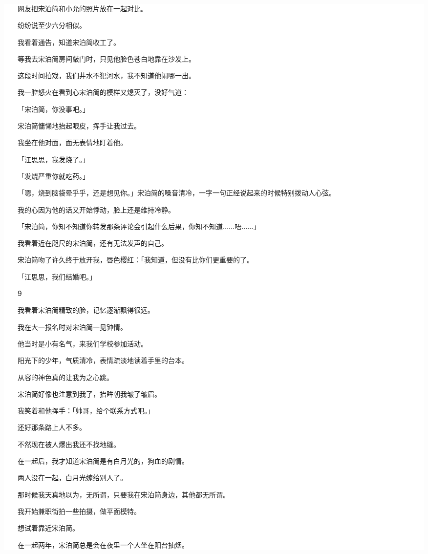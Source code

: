 &emsp;&emsp;网友把宋泊简和小允的照片放在一起对比。  
  
&emsp;&emsp;纷纷说至少六分相似。  
  
&emsp;&emsp;我看着通告，知道宋泊简收工了。  
  
&emsp;&emsp;等我去宋泊简房间敲门时，只见他脸色苍白地靠在沙发上。  
  
&emsp;&emsp;这段时间拍戏，我们井水不犯河水，我不知道他闹哪一出。  
  
&emsp;&emsp;我一腔怒火在看到心宋泊简的模样又熄灭了，没好气道：  
  
&emsp;&emsp;「宋泊简，你没事吧。」  
  
&emsp;&emsp;宋泊简慵懒地抬起眼皮，挥手让我过去。  
  
&emsp;&emsp;我坐在他对面，面无表情地盯着他。  
  
&emsp;&emsp;「江思思，我发烧了。」  
  
&emsp;&emsp;「发烧严重你就吃药。」  
  
&emsp;&emsp;「嗯，烧到脑袋晕乎乎，还是想见你。」宋泊简的嗓音清冷，一字一句正经说起来的时候特别拨动人心弦。  
  
&emsp;&emsp;我的心因为他的话又开始悸动，脸上还是维持冷静。  
  
&emsp;&emsp;「宋泊简，你知不知道你转发那条评论会引起什么后果，你知不知道……唔……」  
  
&emsp;&emsp;我看着近在咫尺的宋泊简，还有无法发声的自己。  
  
&emsp;&emsp;宋泊简吻了许久终于放开我，唇色樱红：「我知道，但没有比你们更重要的了。  
  
&emsp;&emsp;「江思思，我们结婚吧。」  
  
&emsp;&emsp;9  
  
&emsp;&emsp;我看着宋泊简精致的脸，记忆逐渐飘得很远。  
  
&emsp;&emsp;我在大一报名时对宋泊简一见钟情。  
  
&emsp;&emsp;他当时是小有名气，来我们学校参加活动。  
  
&emsp;&emsp;阳光下的少年，气质清冷，表情疏淡地读着手里的台本。  
  
&emsp;&emsp;从容的神色真的让我为之心跳。  
  
&emsp;&emsp;宋泊简好像也注意到我了，抬眸朝我皱了皱眉。  
  
&emsp;&emsp;我笑着和他挥手：「帅哥，给个联系方式吧。」  
  
&emsp;&emsp;还好那条路上人不多。  
  
&emsp;&emsp;不然现在被人爆出我还不找地缝。  
  
&emsp;&emsp;在一起后，我才知道宋泊简是有白月光的，狗血的剧情。  
  
&emsp;&emsp;两人没在一起，白月光嫁给别人了。  
  
&emsp;&emsp;那时候我天真地以为，无所谓，只要我在宋泊简身边，其他都无所谓。  
  
&emsp;&emsp;我开始兼职街拍一些拍摄，做平面模特。  
  
&emsp;&emsp;想试着靠近宋泊简。  
  
&emsp;&emsp;在一起两年，宋泊简总是会在夜里一个人坐在阳台抽烟。  
  